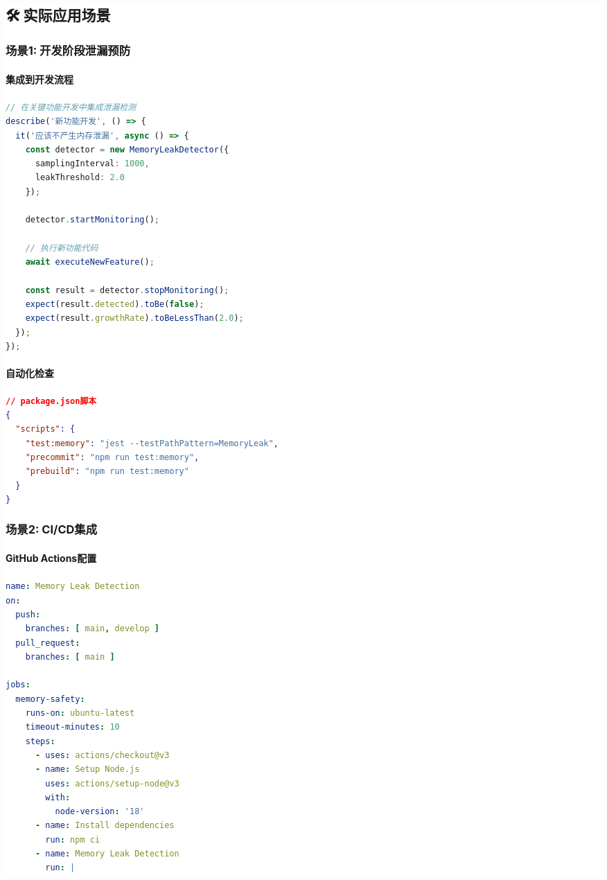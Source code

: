 
## 🛠️ 实际应用场景

### 场景1: 开发阶段泄漏预防

#### 集成到开发流程
```typescript
// 在关键功能开发中集成泄漏检测
describe('新功能开发', () => {
  it('应该不产生内存泄漏', async () => {
    const detector = new MemoryLeakDetector({
      samplingInterval: 1000,
      leakThreshold: 2.0
    });
    
    detector.startMonitoring();
    
    // 执行新功能代码
    await executeNewFeature();
    
    const result = detector.stopMonitoring();
    expect(result.detected).toBe(false);
    expect(result.growthRate).toBeLessThan(2.0);
  });
});
```

#### 自动化检查
```json
// package.json脚本
{
  "scripts": {
    "test:memory": "jest --testPathPattern=MemoryLeak",
    "precommit": "npm run test:memory",
    "prebuild": "npm run test:memory"
  }
}
```

### 场景2: CI/CD集成

#### GitHub Actions配置
```yaml
name: Memory Leak Detection
on:
  push:
    branches: [ main, develop ]
  pull_request:
    branches: [ main ]

jobs:
  memory-safety:
    runs-on: ubuntu-latest
    timeout-minutes: 10
    steps:
      - uses: actions/checkout@v3
      - name: Setup Node.js
        uses: actions/setup-node@v3
        with:
          node-version: '18'
      - name: Install dependencies
        run: npm ci
      - name: Memory Leak Detection
        run: |
```